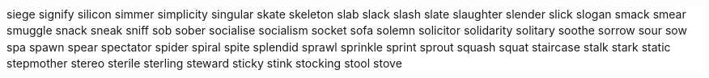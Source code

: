 siege
signify
silicon
simmer
simplicity
singular
skate
skeleton
slab
slack
slash
slate
slaughter
slender
slick
slogan
smack
smear
smuggle
snack
sneak
sniff
sob
sober
socialise
socialism
socket
sofa
solemn
solicitor
solidarity
solitary
soothe
sorrow
sour
sow
spa
spawn
spear
spectator
spider
spiral
spite
splendid
sprawl
sprinkle
sprint
sprout
squash
squat
staircase
stalk
stark
static
stepmother
stereo
sterile
sterling
steward
sticky
stink
stocking
stool
stove